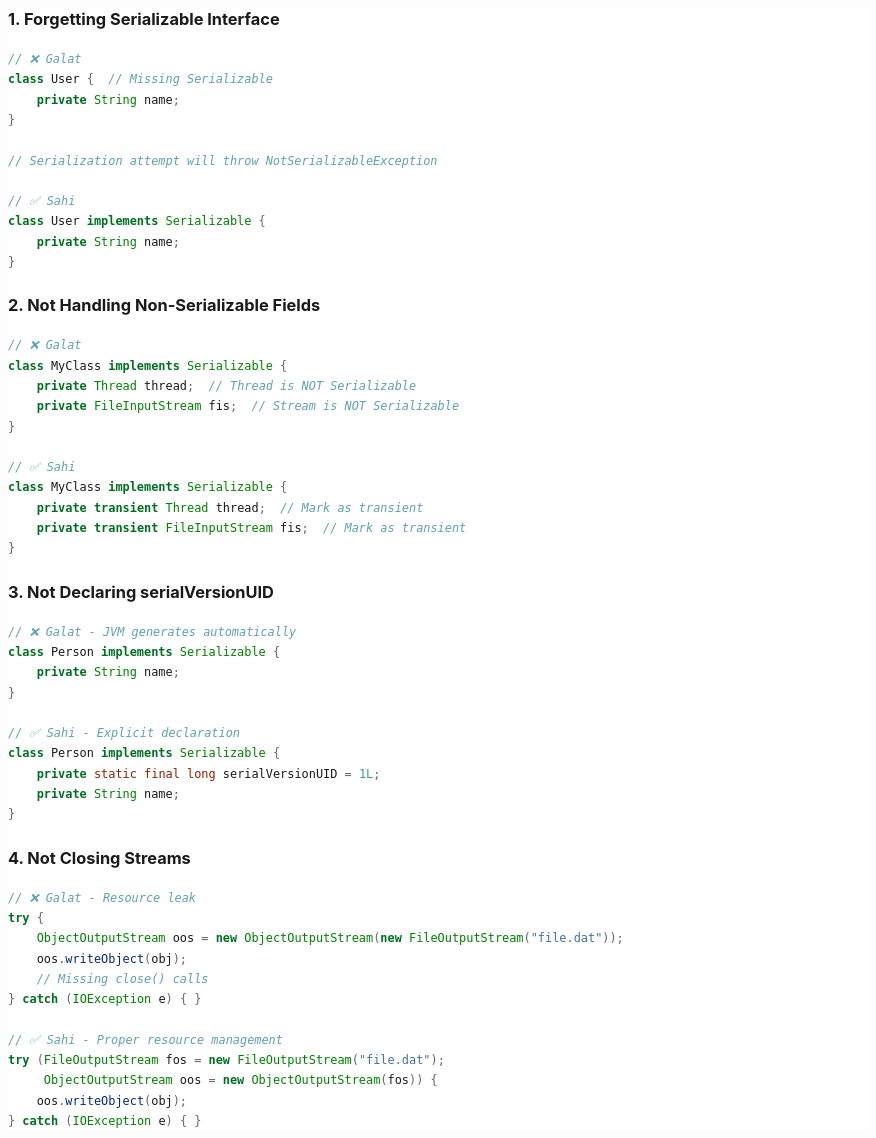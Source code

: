 ### 1. **Forgetting Serializable Interface**
```java
// ❌ Galat
class User {  // Missing Serializable
    private String name;
}

// Serialization attempt will throw NotSerializableException

// ✅ Sahi
class User implements Serializable {
    private String name;
}
```

### 2. **Not Handling Non-Serializable Fields**
```java
// ❌ Galat
class MyClass implements Serializable {
    private Thread thread;  // Thread is NOT Serializable
    private FileInputStream fis;  // Stream is NOT Serializable
}

// ✅ Sahi
class MyClass implements Serializable {
    private transient Thread thread;  // Mark as transient
    private transient FileInputStream fis;  // Mark as transient
}
```

### 3. **Not Declaring serialVersionUID**
```java
// ❌ Galat - JVM generates automatically
class Person implements Serializable {
    private String name;
}

// ✅ Sahi - Explicit declaration
class Person implements Serializable {
    private static final long serialVersionUID = 1L;
    private String name;
}
```

### 4. **Not Closing Streams**
```java
// ❌ Galat - Resource leak
try {
    ObjectOutputStream oos = new ObjectOutputStream(new FileOutputStream("file.dat"));
    oos.writeObject(obj);
    // Missing close() calls
} catch (IOException e) { }

// ✅ Sahi - Proper resource management
try (FileOutputStream fos = new FileOutputStream("file.dat");
     ObjectOutputStream oos = new ObjectOutputStream(fos)) {
    oos.writeObject(obj);
} catch (IOException e) { }
```
